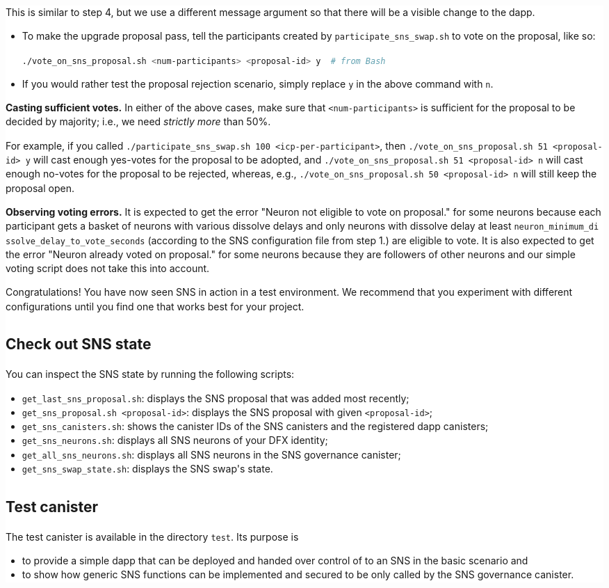    This is similar to step 4, but we use a different message argument so that
   there will be a visible change to the dapp.

   * To make the upgrade proposal pass, tell the participants created by 
      `participate_sns_swap.sh` to vote on the proposal, like so:

      ```bash
      ./vote_on_sns_proposal.sh <num-participants> <proposal-id> y  # from Bash
      ```

   * If you would rather test the proposal rejection scenario, simply replace
      `y` in the above command with `n`.

   **Casting sufficient votes.** In either of the above cases, make sure that `<num-participants>` is sufficient
   for the proposal to be decided by majority; i.e., we need _strictly more_ than
   50%.
   
   For example, if you called `./participate_sns_swap.sh 100 <icp-per-participant>`, then
   `./vote_on_sns_proposal.sh 51 <proposal-id> y` will cast enough yes-votes for
   the proposal to be adopted, and `./vote_on_sns_proposal.sh 51 <proposal-id> n`
   will cast enough no-votes for the proposal to be rejected, whereas, e.g.,
   `./vote_on_sns_proposal.sh 50 <proposal-id> n` will still keep the proposal
   open.

   **Observing voting errors.** It is expected to get the error
   "Neuron not eligible to vote on proposal." for some neurons because
   each participant gets a basket of neurons with various dissolve delays
   and only neurons with dissolve delay at least
   `neuron_minimum_dissolve_delay_to_vote_seconds` (according to the SNS configuration
   file from step 1.) are eligible to vote. It is also expected to get the error
   "Neuron already voted on proposal." for some neurons because
   they are followers of other neurons and our simple voting script
   does not take this into account.
  
Congratulations! You have now seen SNS in action in a test environment. We
recommend that you experiment with different configurations until you find one
that works best for your project.

## Check out SNS state

You can inspect the SNS state by running the following scripts:

- `get_last_sns_proposal.sh`: displays the SNS proposal that was added most recently;
- `get_sns_proposal.sh <proposal-id>`: displays the SNS proposal with given `<proposal-id>`;
- `get_sns_canisters.sh`: shows the canister IDs of the SNS canisters and the registered dapp canisters;
- `get_sns_neurons.sh`: displays all SNS neurons of your DFX identity;
- `get_all_sns_neurons.sh`: displays all SNS neurons in the SNS governance canister;
- `get_sns_swap_state.sh`: displays the SNS swap's state.

## Test canister

The test canister is available in the directory `test`. Its purpose is
* to provide a simple dapp that can be deployed
  and handed over control of to an SNS in the basic scenario and
* to show how generic SNS functions can be implemented and secured to be
  only called by the SNS governance canister.
